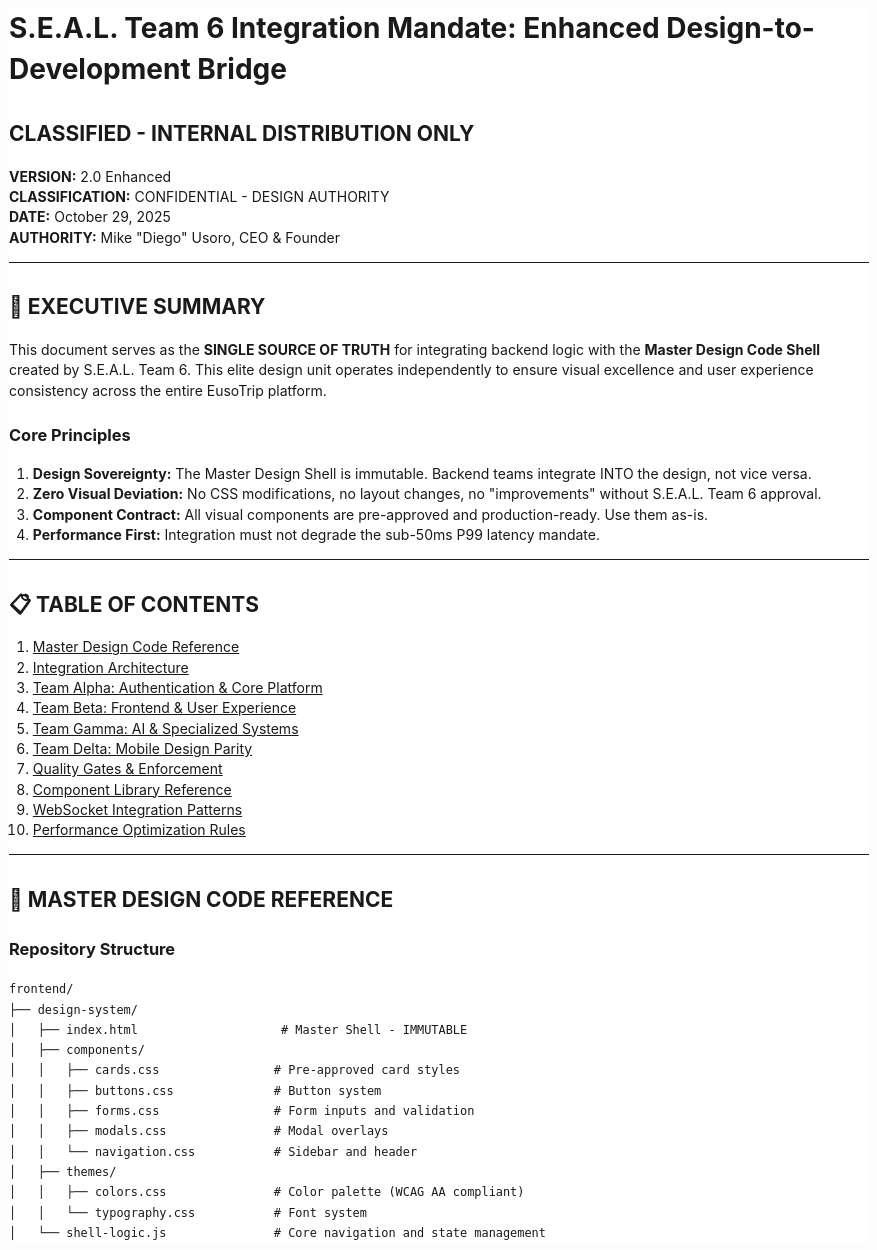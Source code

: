 # S.E.A.L. Team 6 Integration Mandate: Enhanced Design-to-Development Bridge
## CLASSIFIED - INTERNAL DISTRIBUTION ONLY
**VERSION:** 2.0 Enhanced  
**CLASSIFICATION:** CONFIDENTIAL - DESIGN AUTHORITY  
**DATE:** October 29, 2025  
**AUTHORITY:** Mike "Diego" Usoro, CEO & Founder

---

## 🎯 EXECUTIVE SUMMARY

This document serves as the **SINGLE SOURCE OF TRUTH** for integrating backend logic with the **Master Design Code Shell** created by S.E.A.L. Team 6. This elite design unit operates independently to ensure visual excellence and user experience consistency across the entire EusoTrip platform.

### Core Principles

1. **Design Sovereignty:** The Master Design Shell is immutable. Backend teams integrate INTO the design, not vice versa.
2. **Zero Visual Deviation:** No CSS modifications, no layout changes, no "improvements" without S.E.A.L. Team 6 approval.
3. **Component Contract:** All visual components are pre-approved and production-ready. Use them as-is.
4. **Performance First:** Integration must not degrade the sub-50ms P99 latency mandate.

---

## 📋 TABLE OF CONTENTS

1. [Master Design Code Reference](#master-design-code-reference)
2. [Integration Architecture](#integration-architecture)
3. [Team Alpha: Authentication & Core Platform](#team-alpha)
4. [Team Beta: Frontend & User Experience](#team-beta)
5. [Team Gamma: AI & Specialized Systems](#team-gamma)
6. [Team Delta: Mobile Design Parity](#team-delta)
7. [Quality Gates & Enforcement](#quality-gates)
8. [Component Library Reference](#component-library)
9. [WebSocket Integration Patterns](#websocket-patterns)
10. [Performance Optimization Rules](#performance-rules)

---

## 🎨 MASTER DESIGN CODE REFERENCE

### Repository Structure

```
frontend/
├── design-system/
│   ├── index.html                    # Master Shell - IMMUTABLE
│   ├── components/
│   │   ├── cards.css                # Pre-approved card styles
│   │   ├── buttons.css              # Button system
│   │   ├── forms.css                # Form inputs and validation
│   │   ├── modals.css               # Modal overlays
│   │   └── navigation.css           # Sidebar and header
│   ├── themes/
│   │   ├── colors.css               # Color palette (WCAG AA compliant)
│   │   └── typography.css           # Font system
│   └── shell-logic.js               # Core navigation and state management
```